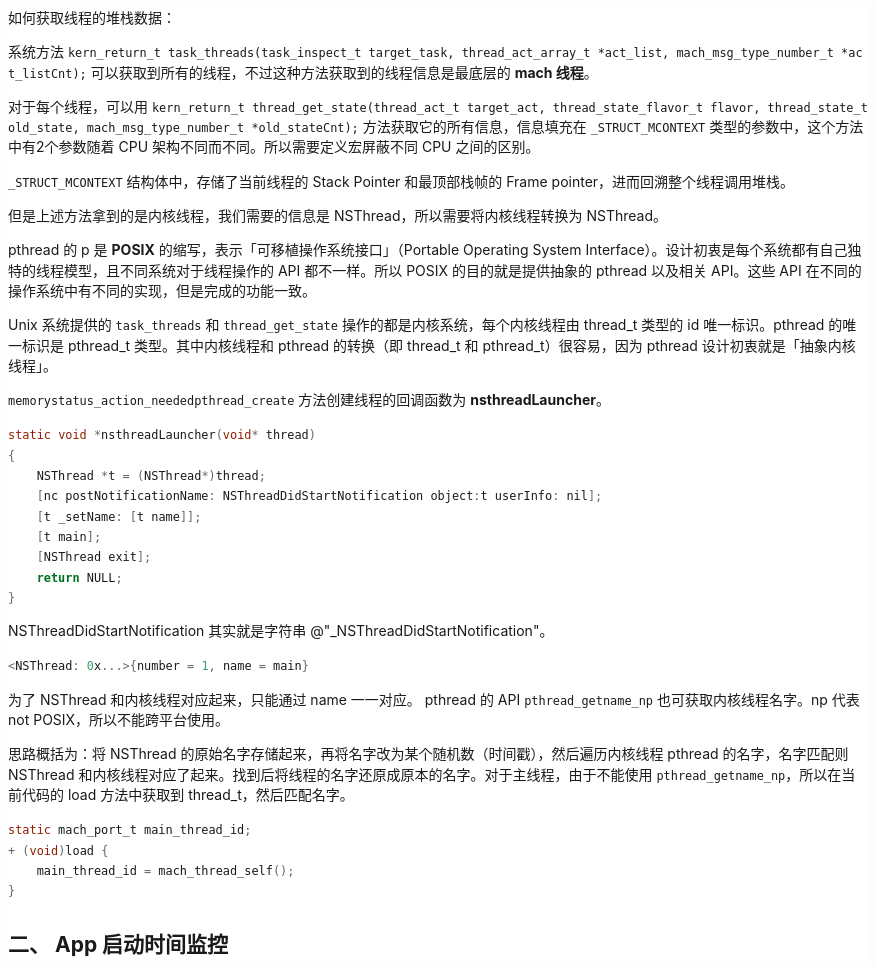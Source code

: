 如何获取线程的堆栈数据：

系统方法 `kern_return_t task_threads(task_inspect_t target_task, thread_act_array_t *act_list, mach_msg_type_number_t *act_listCnt);` 可以获取到所有的线程，不过这种方法获取到的线程信息是最底层的 **mach 线程**。

对于每个线程，可以用 `kern_return_t thread_get_state(thread_act_t target_act, thread_state_flavor_t flavor, thread_state_t old_state, mach_msg_type_number_t *old_stateCnt);` 方法获取它的所有信息，信息填充在 `_STRUCT_MCONTEXT` 类型的参数中，这个方法中有2个参数随着 CPU 架构不同而不同。所以需要定义宏屏蔽不同 CPU 之间的区别。

`_STRUCT_MCONTEXT` 结构体中，存储了当前线程的 Stack Pointer 和最顶部栈帧的 Frame pointer，进而回溯整个线程调用堆栈。

但是上述方法拿到的是内核线程，我们需要的信息是 NSThread，所以需要将内核线程转换为 NSThread。

pthread 的 p 是 **POSIX** 的缩写，表示「可移植操作系统接口」（Portable Operating System Interface）。设计初衷是每个系统都有自己独特的线程模型，且不同系统对于线程操作的 API 都不一样。所以 POSIX 的目的就是提供抽象的 pthread 以及相关 API。这些 API 在不同的操作系统中有不同的实现，但是完成的功能一致。

Unix 系统提供的 `task_threads` 和 `thread_get_state` 操作的都是内核系统，每个内核线程由 thread_t 类型的 id 唯一标识。pthread 的唯一标识是 pthread_t 类型。其中内核线程和 pthread 的转换（即 thread_t 和 pthread_t）很容易，因为 pthread 设计初衷就是「抽象内核线程」。



`memorystatus_action_neededpthread_create` 方法创建线程的回调函数为 **nsthreadLauncher**。

```Objective-c
static void *nsthreadLauncher(void* thread)  
{
    NSThread *t = (NSThread*)thread;
    [nc postNotificationName: NSThreadDidStartNotification object:t userInfo: nil];
    [t _setName: [t name]];
    [t main];
    [NSThread exit];
    return NULL;
}
```

NSThreadDidStartNotification 其实就是字符串 @"_NSThreadDidStartNotification"。

```Objective-c
<NSThread: 0x...>{number = 1, name = main}  
```
为了 NSThread 和内核线程对应起来，只能通过 name 一一对应。 pthread 的 API `pthread_getname_np` 也可获取内核线程名字。np 代表 not POSIX，所以不能跨平台使用。

思路概括为：将 NSThread 的原始名字存储起来，再将名字改为某个随机数（时间戳），然后遍历内核线程 pthread 的名字，名字匹配则 NSThread 和内核线程对应了起来。找到后将线程的名字还原成原本的名字。对于主线程，由于不能使用 `pthread_getname_np`，所以在当前代码的 load 方法中获取到 thread_t，然后匹配名字。


```Objective-c
static mach_port_t main_thread_id;  
+ (void)load {
    main_thread_id = mach_thread_self();
}
```




## 二、 App 启动时间监控



